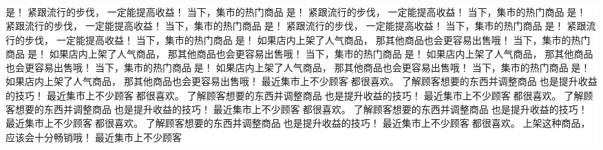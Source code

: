 是！
紧跟流行的步伐，
一定能提高收益！
当下，集市的热门商品
是！
紧跟流行的步伐，
一定能提高收益！
当下，集市的热门商品
是！
紧跟流行的步伐，
一定能提高收益！
当下，集市的热门商品
是！
紧跟流行的步伐，
一定能提高收益！
当下，集市的热门商品
是！
紧跟流行的步伐，
一定能提高收益！
当下，集市的热门商品
是！
如果店内上架了人气商品，
那其他商品也会更容易出售哦！
当下，集市的热门商品
是！
如果店内上架了人气商品，
那其他商品也会更容易出售哦！
当下，集市的热门商品
是！
如果店内上架了人气商品，
那其他商品也会更容易出售哦！
当下，集市的热门商品
是！
如果店内上架了人气商品，
那其他商品也会更容易出售哦！
当下，集市的热门商品
是！
如果店内上架了人气商品，
那其他商品也会更容易出售哦！
最近集市上不少顾客
都很喜欢。
了解顾客想要的东西并调整商品
也是提升收益的技巧！
最近集市上不少顾客
都很喜欢。
了解顾客想要的东西并调整商品
也是提升收益的技巧！
最近集市上不少顾客
都很喜欢。
了解顾客想要的东西并调整商品
也是提升收益的技巧！
最近集市上不少顾客
都很喜欢。
了解顾客想要的东西并调整商品
也是提升收益的技巧！
最近集市上不少顾客
都很喜欢。
了解顾客想要的东西并调整商品
也是提升收益的技巧！
最近集市上不少顾客
都很喜欢。
上架这种商品，
应该会十分畅销哦！
最近集市上不少顾客